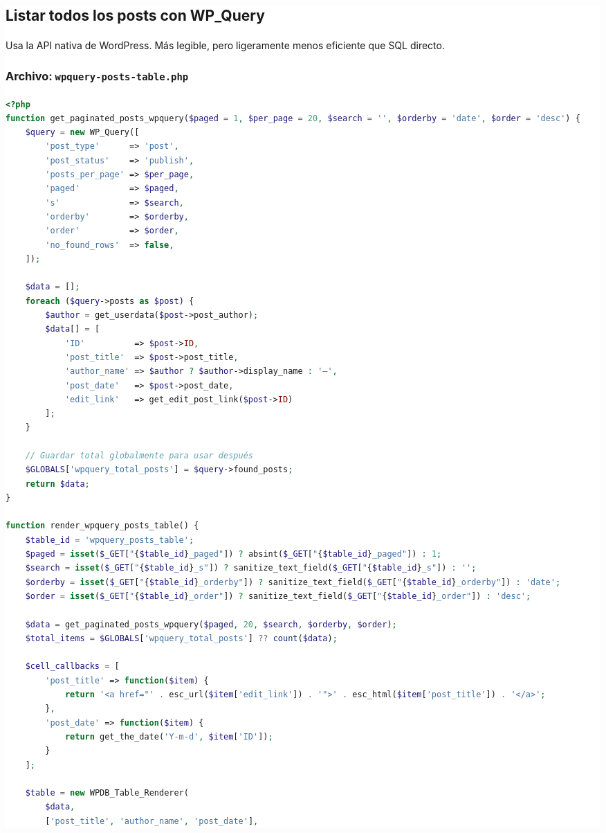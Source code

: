 
## Listar todos los posts con WP_Query

Usa la API nativa de WordPress. Más legible, pero ligeramente menos eficiente que SQL directo.

### Archivo: `wpquery-posts-table.php`

```php
<?php
function get_paginated_posts_wpquery($paged = 1, $per_page = 20, $search = '', $orderby = 'date', $order = 'desc') {
    $query = new WP_Query([
        'post_type'      => 'post',
        'post_status'    => 'publish',
        'posts_per_page' => $per_page,
        'paged'          => $paged,
        's'              => $search,
        'orderby'        => $orderby,
        'order'          => $order,
        'no_found_rows'  => false,
    ]);

    $data = [];
    foreach ($query->posts as $post) {
        $author = get_userdata($post->post_author);
        $data[] = [
            'ID'          => $post->ID,
            'post_title'  => $post->post_title,
            'author_name' => $author ? $author->display_name : '—',
            'post_date'   => $post->post_date,
            'edit_link'   => get_edit_post_link($post->ID)
        ];
    }

    // Guardar total globalmente para usar después
    $GLOBALS['wpquery_total_posts'] = $query->found_posts;
    return $data;
}

function render_wpquery_posts_table() {
    $table_id = 'wpquery_posts_table';
    $paged = isset($_GET["{$table_id}_paged"]) ? absint($_GET["{$table_id}_paged"]) : 1;
    $search = isset($_GET["{$table_id}_s"]) ? sanitize_text_field($_GET["{$table_id}_s"]) : '';
    $orderby = isset($_GET["{$table_id}_orderby"]) ? sanitize_text_field($_GET["{$table_id}_orderby"]) : 'date';
    $order = isset($_GET["{$table_id}_order"]) ? sanitize_text_field($_GET["{$table_id}_order"]) : 'desc';

    $data = get_paginated_posts_wpquery($paged, 20, $search, $orderby, $order);
    $total_items = $GLOBALS['wpquery_total_posts'] ?? count($data);

    $cell_callbacks = [
        'post_title' => function($item) {
            return '<a href="' . esc_url($item['edit_link']) . '">' . esc_html($item['post_title']) . '</a>';
        },
        'post_date' => function($item) {
            return get_the_date('Y-m-d', $item['ID']);
        }
    ];

    $table = new WPDB_Table_Renderer(
        $data,
        ['post_title', 'author_name', 'post_date'],
```